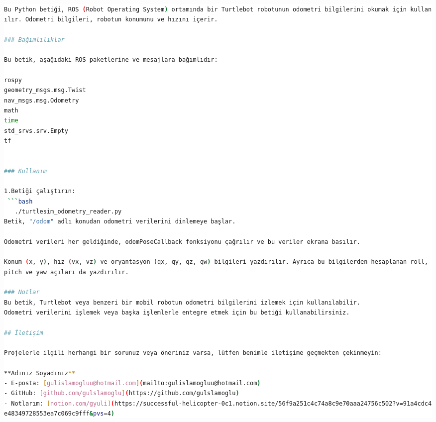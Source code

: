    ```bash
Bu Python betiği, ROS (Robot Operating System) ortamında bir Turtlebot robotunun odometri bilgilerini okumak için kullanılır. Odometri bilgileri, robotun konumunu ve hızını içerir.

### Bağımlılıklar

Bu betik, aşağıdaki ROS paketlerine ve mesajlara bağımlıdır:

rospy
geometry_msgs.msg.Twist
nav_msgs.msg.Odometry
math
time
std_srvs.srv.Empty
tf


### Kullanım

1.Betiği çalıştırın:
    ```bash
      ./turtlesim_odometry_reader.py
Betik, "/odom" adlı konudan odometri verilerini dinlemeye başlar.

Odometri verileri her geldiğinde, odomPoseCallback fonksiyonu çağrılır ve bu veriler ekrana basılır.

Konum (x, y), hız (vx, vz) ve oryantasyon (qx, qy, qz, qw) bilgileri yazdırılır. Ayrıca bu bilgilerden hesaplanan roll, pitch ve yaw açıları da yazdırılır.

### Notlar
Bu betik, Turtlebot veya benzeri bir mobil robotun odometri bilgilerini izlemek için kullanılabilir.
Odometri verilerini işlemek veya başka işlemlerle entegre etmek için bu betiği kullanabilirsiniz.

## İletişim

Projelerle ilgili herhangi bir sorunuz veya öneriniz varsa, lütfen benimle iletişime geçmekten çekinmeyin:

**Adınız Soyadınız**
- E-posta: [gulislamogluu@hotmail.com](mailto:gulislamogluu@hotmail.com)
- GitHub: [github.com/gulslamoglu](https://github.com/gulslamoglu)
- Notlarım: [notion.com/gyuli](https://successful-helicopter-0c1.notion.site/56f9a251c4c74a8c9e70aaa24756c502?v=91a4cdc4e48349728553ea7c069c9fff&pvs=4)
